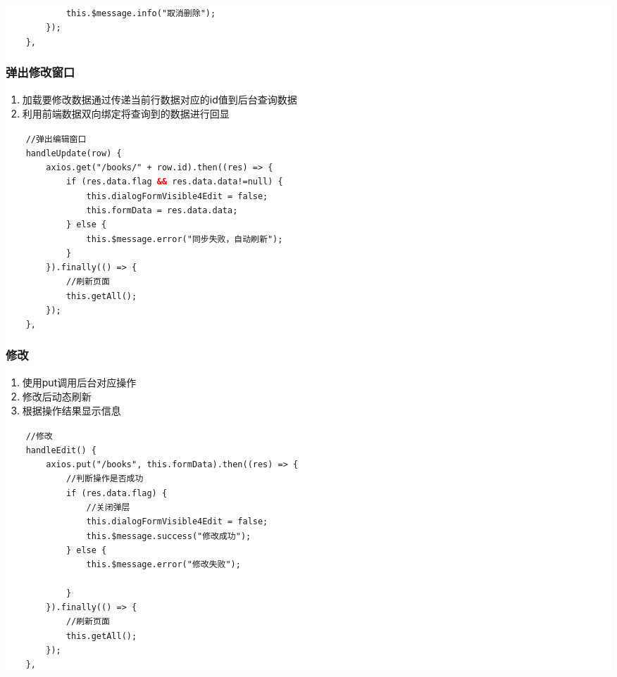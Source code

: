   ```html
              this.$message.info("取消删除");
          });
      },
  ```

### 弹出修改窗口

1. 加载要修改数据通过传递当前行数据对应的id值到后台查询数据
2. 利用前端数据双向绑定将查询到的数据进行回显

  ```html
      //弹出编辑窗口
      handleUpdate(row) {
          axios.get("/books/" + row.id).then((res) => {
              if (res.data.flag && res.data.data!=null) {
                  this.dialogFormVisible4Edit = false;
                  this.formData = res.data.data;
              } else {
                  this.$message.error("同步失败，自动刷新");
              }
          }).finally(() => {
              //刷新页面
              this.getAll();
          });
      },
  ```

### 修改

1. 使用put调用后台对应操作
2. 修改后动态刷新
3. 根据操作结果显示信息

  ```html
      //修改
      handleEdit() {
          axios.put("/books", this.formData).then((res) => {
              //判断操作是否成功
              if (res.data.flag) {
                  //关闭弹层
                  this.dialogFormVisible4Edit = false;
                  this.$message.success("修改成功");
              } else {
                  this.$message.error("修改失败");

              }
          }).finally(() => {
              //刷新页面
              this.getAll();
          });
      },
  ```
